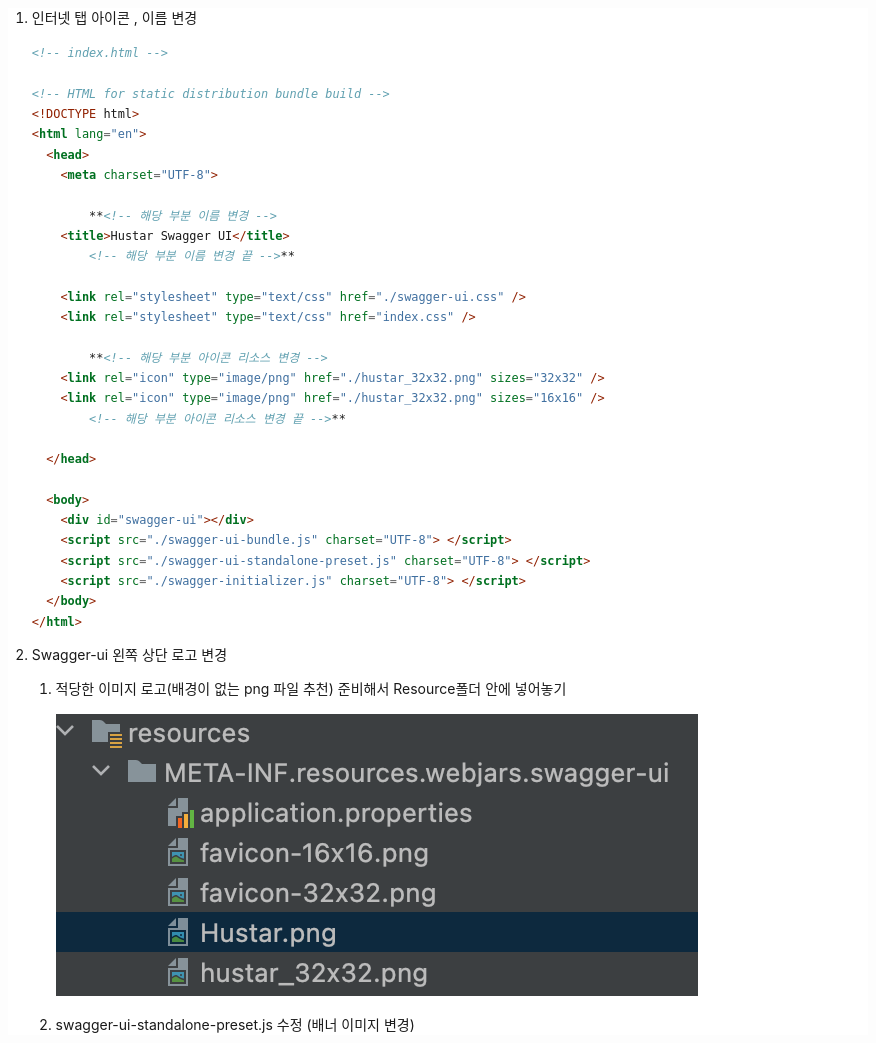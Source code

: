 
1. 인터넷 탭 아이콘 , 이름 변경
    
    ```html
    <!-- index.html -->
    
    <!-- HTML for static distribution bundle build -->
    <!DOCTYPE html>
    <html lang="en">
      <head>
        <meta charset="UTF-8">
    
    		**<!-- 해당 부분 이름 변경 -->
        <title>Hustar Swagger UI</title>
    		<!-- 해당 부분 이름 변경 끝 -->**
    
        <link rel="stylesheet" type="text/css" href="./swagger-ui.css" />
        <link rel="stylesheet" type="text/css" href="index.css" />
    
    		**<!-- 해당 부분 아이콘 리소스 변경 -->
        <link rel="icon" type="image/png" href="./hustar_32x32.png" sizes="32x32" />
        <link rel="icon" type="image/png" href="./hustar_32x32.png" sizes="16x16" />
    		<!-- 해당 부분 아이콘 리소스 변경 끝 -->**
    
      </head>
    
      <body>
        <div id="swagger-ui"></div>
        <script src="./swagger-ui-bundle.js" charset="UTF-8"> </script>
        <script src="./swagger-ui-standalone-preset.js" charset="UTF-8"> </script>
        <script src="./swagger-initializer.js" charset="UTF-8"> </script>
      </body>
    </html>
    ```
    

1. Swagger-ui 왼쪽 상단 로고 변경
    1. 적당한 이미지 로고(배경이 없는 png 파일 추천) 준비해서 Resource폴더 안에 넣어놓기
        
        ![Untitled](Swagger%20%E1%84%89%E1%85%A1%E1%84%8B%E1%85%AD%E1%86%BC%E1%84%87%E1%85%A5%E1%86%B8%20%E1%84%80%E1%85%B3%E1%84%85%E1%85%B5%E1%84%80%E1%85%A9%20%E1%84%8F%E1%85%A5%E1%84%89%E1%85%B3%E1%84%90%E1%85%A5%E1%84%86%E1%85%A1%E1%84%8B%E1%85%B5%E1%84%8C%E1%85%B5%E1%86%BC%20839b56b3485a41b489336dd45b2c9321/Untitled%201.png)
        
    2. swagger-ui-standalone-preset.js 수정 (배너 이미지 변경)
        